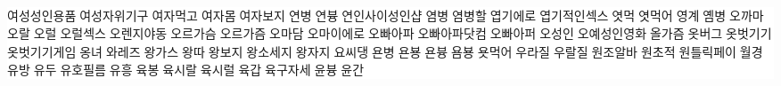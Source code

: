 여성성인용품
여성자위기구
여자먹고
여자몸
여자보지
연병
연븅
연인사이성인샵
염병
염병할
엽기에로
엽기적인섹스
엿먹
엿먹어
영계
옘병
오까마
오랄
오럴
오럴섹스
오렌지야동
오르가슴
오르가즘
오마담
오마이에로
오빠아파
오빠아파닷컴
오빠아퍼
오성인
오예성인영화
올가즘
옷버그
옷벗기기
옷벗기기게임
옹녀
와레즈
왕가스
왕따
왕보지
왕소세지
왕자지
요씨댕
욘병
욘뵹
욘븅
욤뵹
욧먹어
우라질
우랄질
원조알바
원초적
원틀릭페이
월경
유방
유두
유호필름
유흥
육봉
육시랄
육시럴
육갑
육구자세
윤븅
윤간